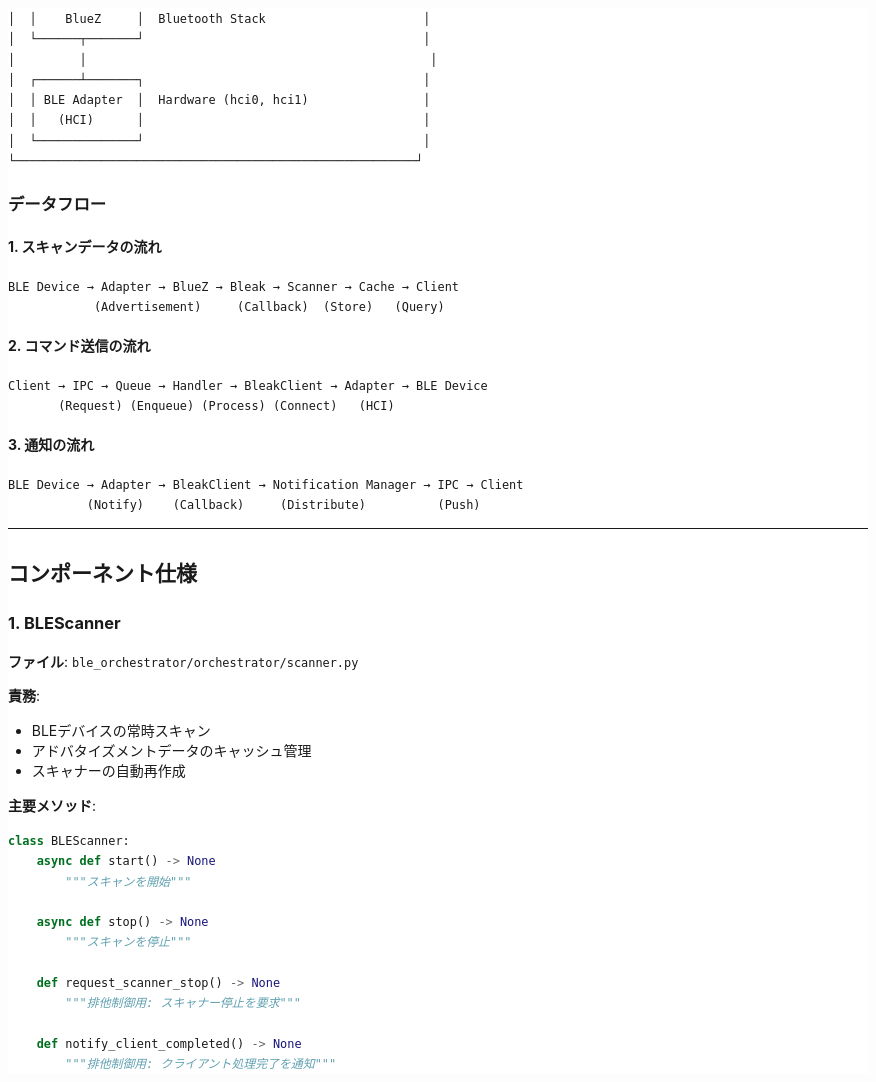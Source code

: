 ```
│  │    BlueZ     │  Bluetooth Stack                      │
│  └──────┬───────┘                                       │
│         │                                                │
│  ┌──────┴───────┐                                       │
│  │ BLE Adapter  │  Hardware (hci0, hci1)                │
│  │   (HCI)      │                                       │
│  └──────────────┘                                       │
└────────────────────────────────────────────────────────┘
```

### データフロー

#### 1. スキャンデータの流れ

```
BLE Device → Adapter → BlueZ → Bleak → Scanner → Cache → Client
            (Advertisement)     (Callback)  (Store)   (Query)
```

#### 2. コマンド送信の流れ

```
Client → IPC → Queue → Handler → BleakClient → Adapter → BLE Device
       (Request) (Enqueue) (Process) (Connect)   (HCI)
```

#### 3. 通知の流れ

```
BLE Device → Adapter → BleakClient → Notification Manager → IPC → Client
           (Notify)    (Callback)     (Distribute)          (Push)
```

---

## コンポーネント仕様

### 1. BLEScanner

**ファイル**: `ble_orchestrator/orchestrator/scanner.py`

**責務**:
- BLEデバイスの常時スキャン
- アドバタイズメントデータのキャッシュ管理
- スキャナーの自動再作成

**主要メソッド**:

```python
class BLEScanner:
    async def start() -> None
        """スキャンを開始"""
    
    async def stop() -> None
        """スキャンを停止"""
    
    def request_scanner_stop() -> None
        """排他制御用: スキャナー停止を要求"""
    
    def notify_client_completed() -> None
        """排他制御用: クライアント処理完了を通知"""
```
